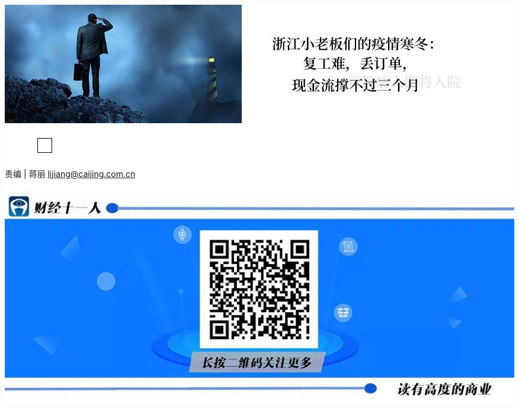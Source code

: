 [![](/images/post/88a61318dd4f52664036f2cf6ecbe629.jpg)](http://mp.weixin.qq.com/s?__biz=MzI0MjU2NTA1Mg==&mid=2247494341&idx=3&sn=25935374f48a51962f63dc3668e2a4b2&chksm=e978c016de0f4900c537f795e308f476048ec43b8704151b85bb136f2f8fdef1bd1f123b288b&scene=21#wechat_redirect)

  

![](/images/post/0bfacd95f27024a02563812db9efc399.jpg)

  

责编 | 蒋丽 lijiang@caijing.com.cn

![](/images/post/1593d2afe45b2b67af2d2b6286b487c5.jpg)

